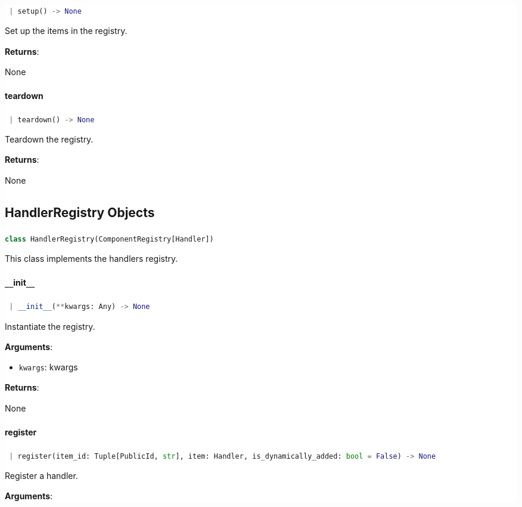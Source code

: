 ```python
 | setup() -> None
```

Set up the items in the registry.

**Returns**:

None

<a name="aea.registries.base.ComponentRegistry.teardown"></a>
#### teardown

```python
 | teardown() -> None
```

Teardown the registry.

**Returns**:

None

<a name="aea.registries.base.HandlerRegistry"></a>
## HandlerRegistry Objects

```python
class HandlerRegistry(ComponentRegistry[Handler])
```

This class implements the handlers registry.

<a name="aea.registries.base.HandlerRegistry.__init__"></a>
#### `__`init`__`

```python
 | __init__(**kwargs: Any) -> None
```

Instantiate the registry.

**Arguments**:

- `kwargs`: kwargs

**Returns**:

None

<a name="aea.registries.base.HandlerRegistry.register"></a>
#### register

```python
 | register(item_id: Tuple[PublicId, str], item: Handler, is_dynamically_added: bool = False) -> None
```

Register a handler.

**Arguments**:
